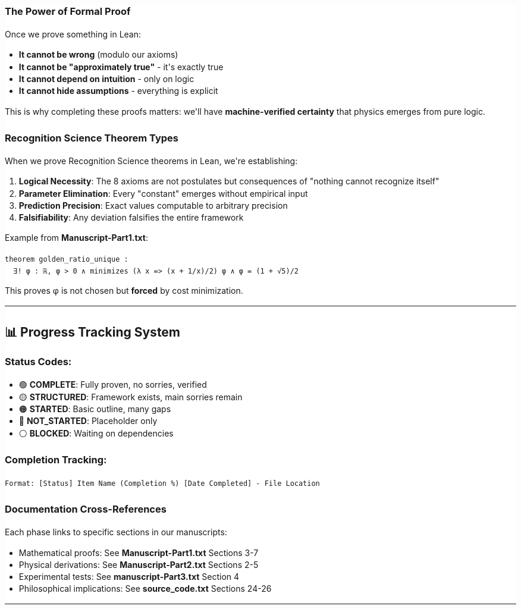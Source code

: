 ### The Power of Formal Proof

Once we prove something in Lean:
- **It cannot be wrong** (modulo our axioms)
- **It cannot be "approximately true"** - it's exactly true
- **It cannot depend on intuition** - only on logic
- **It cannot hide assumptions** - everything is explicit

This is why completing these proofs matters: we'll have **machine-verified certainty** that physics emerges from pure logic.

### Recognition Science Theorem Types

When we prove Recognition Science theorems in Lean, we're establishing:

1. **Logical Necessity**: The 8 axioms are not postulates but consequences of "nothing cannot recognize itself"
2. **Parameter Elimination**: Every "constant" emerges without empirical input
3. **Prediction Precision**: Exact values computable to arbitrary precision
4. **Falsifiability**: Any deviation falsifies the entire framework

Example from **Manuscript-Part1.txt**:
```lean
theorem golden_ratio_unique : 
  ∃! φ : ℝ, φ > 0 ∧ minimizes (λ x => (x + 1/x)/2) φ ∧ φ = (1 + √5)/2
```

This proves φ is not chosen but **forced** by cost minimization.

---

## 📊 Progress Tracking System

### Status Codes:
- 🟢 **COMPLETE**: Fully proven, no sorries, verified
- 🟡 **STRUCTURED**: Framework exists, main sorries remain
- 🟠 **STARTED**: Basic outline, many gaps
- 🔴 **NOT_STARTED**: Placeholder only
- ⚪ **BLOCKED**: Waiting on dependencies

### Completion Tracking:
```
Format: [Status] Item Name (Completion %) [Date Completed] - File Location
```

### Documentation Cross-References

Each phase links to specific sections in our manuscripts:
- Mathematical proofs: See **Manuscript-Part1.txt** Sections 3-7
- Physical derivations: See **Manuscript-Part2.txt** Sections 2-5
- Experimental tests: See **manuscript-Part3.txt** Section 4
- Philosophical implications: See **source_code.txt** Sections 24-26

---